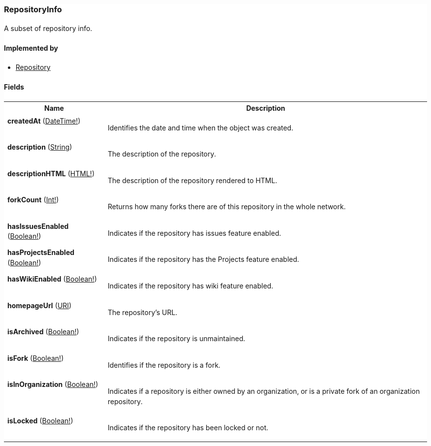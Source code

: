 
### RepositoryInfo

<p>A subset of repository info.</p> 

#### Implemented by


- [Repository](objects.md#repository) 

#### Fields

<table>
  <tr>
    <th>Name</th>
    <th>Description</th>
  </tr>
  <tr>
    <td><strong>createdAt</strong> (<a href="scalars.md#datetime">DateTime!</a>)</td> 
    <td><p>Identifies the date and time when the object was created.</p></td>
  </tr>
  <tr>
    <td><strong>description</strong> (<a href="scalars.md#string">String</a>)</td> 
    <td><p>The description of the repository.</p></td>
  </tr>
  <tr>
    <td><strong>descriptionHTML</strong> (<a href="scalars.md#html">HTML!</a>)</td> 
    <td><p>The description of the repository rendered to HTML.</p></td>
  </tr>
  <tr>
    <td><strong>forkCount</strong> (<a href="scalars.md#int">Int!</a>)</td> 
    <td><p>Returns how many forks there are of this repository in the whole network.</p></td>
  </tr>
  <tr>
    <td><strong>hasIssuesEnabled</strong> (<a href="scalars.md#boolean">Boolean!</a>)</td> 
    <td><p>Indicates if the repository has issues feature enabled.</p></td>
  </tr>
  <tr>
    <td><strong>hasProjectsEnabled</strong> (<a href="scalars.md#boolean">Boolean!</a>)</td> 
    <td><p>Indicates if the repository has the Projects feature enabled.</p></td>
  </tr>
  <tr>
    <td><strong>hasWikiEnabled</strong> (<a href="scalars.md#boolean">Boolean!</a>)</td> 
    <td><p>Indicates if the repository has wiki feature enabled.</p></td>
  </tr>
  <tr>
    <td><strong>homepageUrl</strong> (<a href="scalars.md#uri">URI</a>)</td> 
    <td><p>The repository&rsquo;s URL.</p></td>
  </tr>
  <tr>
    <td><strong>isArchived</strong> (<a href="scalars.md#boolean">Boolean!</a>)</td> 
    <td><p>Indicates if the repository is unmaintained.</p></td>
  </tr>
  <tr>
    <td><strong>isFork</strong> (<a href="scalars.md#boolean">Boolean!</a>)</td> 
    <td><p>Identifies if the repository is a fork.</p></td>
  </tr>
  <tr>
    <td><strong>isInOrganization</strong> (<a href="scalars.md#boolean">Boolean!</a>)</td> 
    <td><p>Indicates if a repository is either owned by an organization, or is a private fork of an organization repository.</p></td>
  </tr>
  <tr>
    <td><strong>isLocked</strong> (<a href="scalars.md#boolean">Boolean!</a>)</td> 
    <td><p>Indicates if the repository has been locked or not.</p></td>